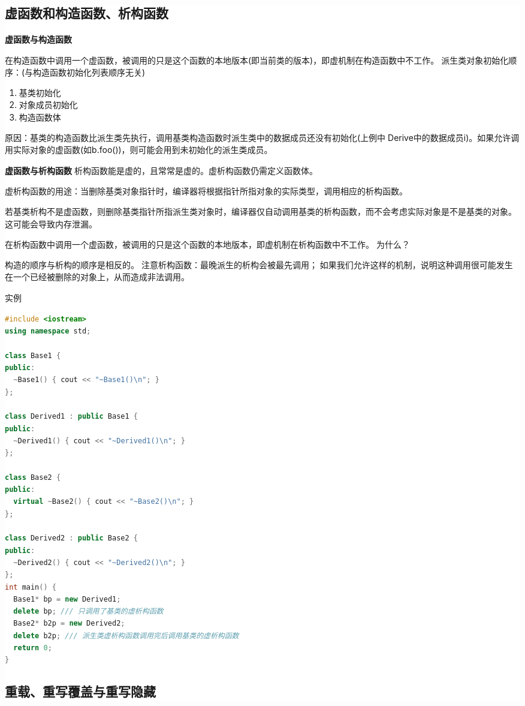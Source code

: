 ## **虚函数和构造函数、析构函数**

**虚函数与构造函数**

在构造函数中调用一个虚函数，被调用的只是这个函数的本地版本(即当前类的版本)，即虚机制在构造函数中不工作。
派生类对象初始化顺序：(与构造函数初始化列表顺序无关)

1. 基类初始化
2. 对象成员初始化
3. 构造函数体

原因：基类的构造函数比派生类先执行，调用基类构造函数时派生类中的数据成员还没有初始化(上例中 Derive中的数据成员i)。如果允许调用实际对象的虚函数(如b.foo())，则可能会用到未初始化的派生类成员。


**虚函数与析构函数**
析构函数能是虚的，且常常是虚的。虚析构函数仍需定义函数体。

虚析构函数的用途：当删除基类对象指针时，编译器将根据指针所指对象的实际类型，调用相应的析构函数。

若基类析构不是虚函数，则删除基类指针所指派生类对象时，编译器仅自动调用基类的析构函数，而不会考虑实际对象是不是基类的对象。这可能会导致内存泄漏。

在析构函数中调用一个虚函数，被调用的只是这个函数的本地版本，即虚机制在析构函数中不工作。   为什么？

构造的顺序与析构的顺序是相反的。
注意析构函数：最晚派生的析构会被最先调用；
如果我们允许这样的机制，说明这种调用很可能发生在一个已经被删除的对象上，从而造成非法调用。

实例 
```C++
#include <iostream>
using namespace std;

class Base1 {
public:
  ~Base1() { cout << "~Base1()\n"; }
};

class Derived1 : public Base1 {
public:
  ~Derived1() { cout << "~Derived1()\n"; }
};

class Base2 {
public:
  virtual ~Base2() { cout << "~Base2()\n"; }
};

class Derived2 : public Base2 {
public:
  ~Derived2() { cout << "~Derived2()\n"; }
};
int main() {
  Base1* bp = new Derived1;
  delete bp; /// 只调用了基类的虚析构函数
  Base2* b2p = new Derived2;
  delete b2p; /// 派生类虚析构函数调用完后调用基类的虚析构函数
  return 0;
}

```
## **重载、重写覆盖与重写隐藏**
